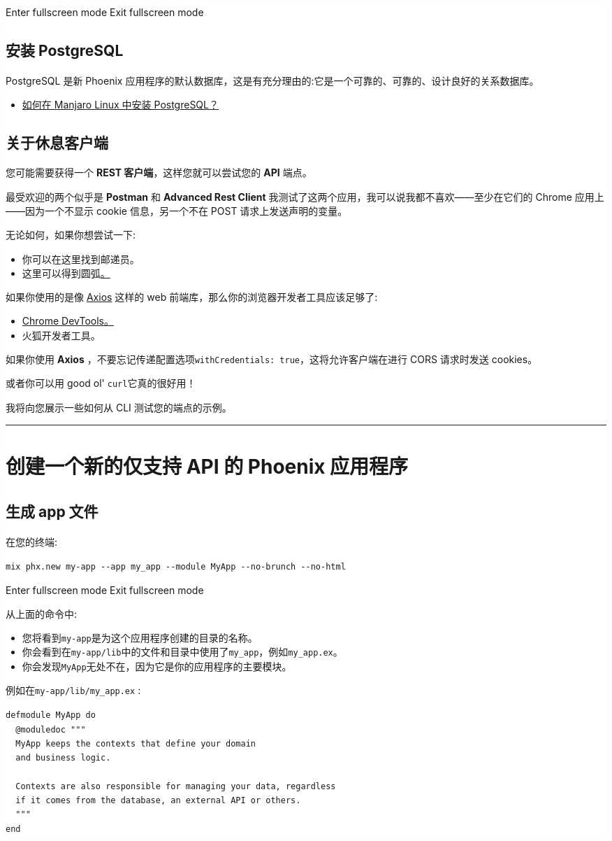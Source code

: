 Enter fullscreen mode Exit fullscreen mode

## 安装 PostgreSQL

PostgreSQL 是新 Phoenix 应用程序的默认数据库，这是有充分理由的:它是一个可靠的、可靠的、设计良好的关系数据库。

*   [如何在 Manjaro Linux 中安装 PostgreSQL？](https://lobotuerto.com/blog/how-to-install-postgresql-in-manjaro-linux/)

## 关于休息客户端

您可能需要获得一个 **REST 客户端**，这样您就可以尝试您的 **API** 端点。

最受欢迎的两个似乎是 **Postman** 和 **Advanced Rest Client** 我测试了这两个应用，我可以说我都不喜欢——至少在它们的 Chrome 应用上——因为一个不显示 cookie 信息，另一个不在 POST 请求上发送声明的变量。

无论如何，如果你想尝试一下:

*   你可以在这里找到邮递员。
*   这里可以得到圆弧[。](https://chrome.google.com/webstore/detail/advanced-rest-client/hgmloofddffdnphfgcellkdfbfbjeloo)

如果你使用的是像 [Axios](https://github.com/axios/axios) 这样的 web 前端库，那么你的浏览器开发者工具应该足够了:

*   [Chrome DevTools。](https://developer.chrome.com/devtools)
*   火狐开发者工具。

如果你使用 **Axios** ，不要忘记传递配置选项`withCredentials: true`，这将允许客户端在进行 CORS 请求时发送 cookies。

或者你可以用 good ol' `curl`它真的很好用！

我将向您展示一些如何从 CLI 测试您的端点的示例。

* * *

# 创建一个新的仅支持 API 的 Phoenix 应用程序

## 生成 app 文件

在您的终端:

```
mix phx.new my-app --app my_app --module MyApp --no-brunch --no-html 
```

Enter fullscreen mode Exit fullscreen mode

从上面的命令中:

*   您将看到`my-app`是为这个应用程序创建的目录的名称。
*   你会看到在`my-app/lib`中的文件和目录中使用了`my_app`，例如`my_app.ex`。
*   你会发现`MyApp`无处不在，因为它是你的应用程序的主要模块。

例如在`my-app/lib/my_app.ex` :

```
defmodule MyApp do
  @moduledoc """
  MyApp keeps the contexts that define your domain
  and business logic.

  Contexts are also responsible for managing your data, regardless
  if it comes from the database, an external API or others.
  """
end 
```
